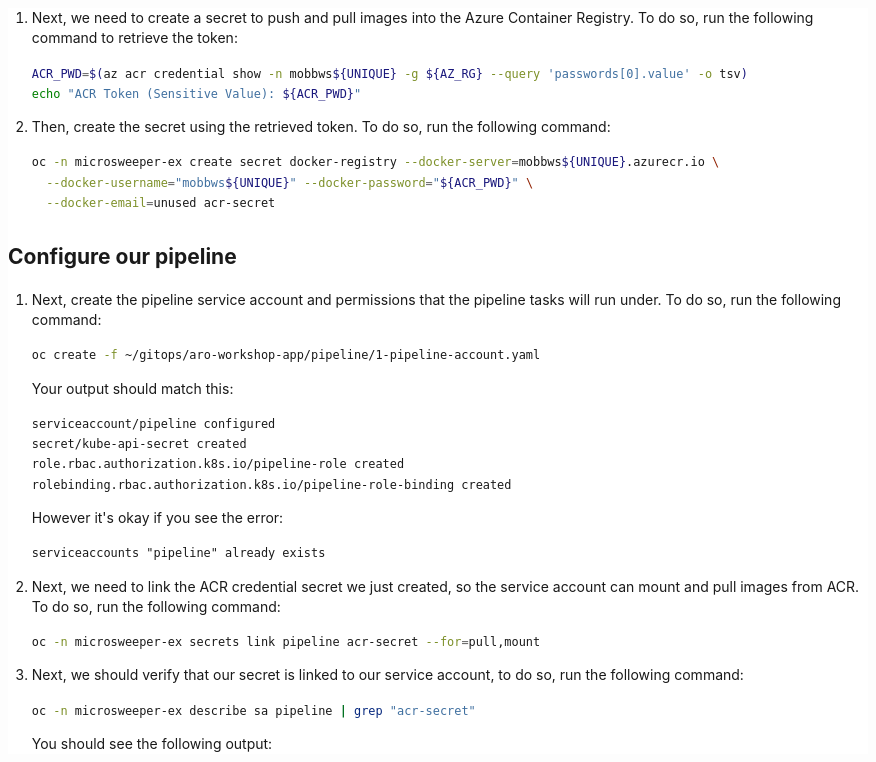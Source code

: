 1. Next, we need to create a secret to push and pull images into the Azure Container Registry. To do so, run the following command to retrieve the token:

    ```bash
    ACR_PWD=$(az acr credential show -n mobbws${UNIQUE} -g ${AZ_RG} --query 'passwords[0].value' -o tsv)
    echo "ACR Token (Sensitive Value): ${ACR_PWD}"
    ```

1. Then, create the secret using the retrieved token. To do so, run the following command:

    ```bash
    oc -n microsweeper-ex create secret docker-registry --docker-server=mobbws${UNIQUE}.azurecr.io \
      --docker-username="mobbws${UNIQUE}" --docker-password="${ACR_PWD}" \
      --docker-email=unused acr-secret
    ```

## Configure our pipeline

1. Next, create the pipeline service account and permissions that the pipeline tasks will run under. To do so, run the following command:

    ```bash
    oc create -f ~/gitops/aro-workshop-app/pipeline/1-pipeline-account.yaml
    ```

    Your output should match this:

    ```{.txt .no-copy}
    serviceaccount/pipeline configured
    secret/kube-api-secret created
    role.rbac.authorization.k8s.io/pipeline-role created
    rolebinding.rbac.authorization.k8s.io/pipeline-role-binding created
    ```

    However it's okay if you see the error:

    ```{.txt .no-copy}
    serviceaccounts "pipeline" already exists
    ```

1. Next, we need to link the ACR credential secret we just created, so the service account can mount and pull images from ACR. To do so, run the following command:

    ```bash
    oc -n microsweeper-ex secrets link pipeline acr-secret --for=pull,mount
    ```

1. Next, we should verify that our secret is linked to our service account, to do so, run the following command:

    ```bash
    oc -n microsweeper-ex describe sa pipeline | grep "acr-secret"
    ```

    You should see the following output:

